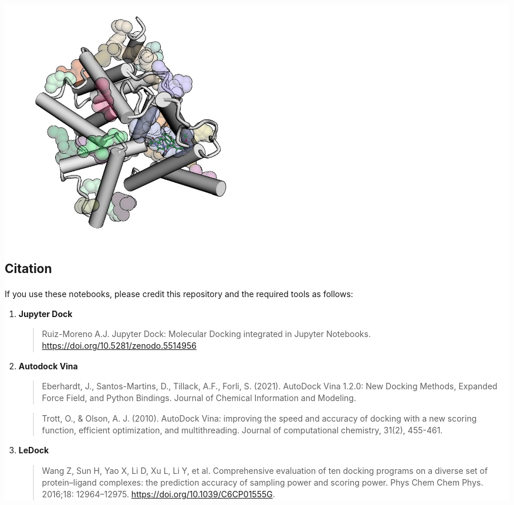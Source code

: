 <img src="img/pocket.jpg" width="400" height="400" />

## Citation

If you use these notebooks, please credit this repository and the required tools as follows:

1. **Jupyter Dock**
    > Ruiz-Moreno A.J. Jupyter Dock: Molecular Docking integrated in Jupyter Notebooks. https://doi.org/10.5281/zenodo.5514956

1. **Autodock Vina** 
    > Eberhardt, J., Santos-Martins, D., Tillack, A.F., Forli, S. (2021). AutoDock Vina 1.2.0: New Docking Methods, Expanded Force Field, and Python Bindings. Journal of Chemical Information and Modeling.

    > Trott, O., & Olson, A. J. (2010). AutoDock Vina: improving the speed and accuracy of docking with a new scoring function, efficient optimization, and multithreading. Journal of computational chemistry, 31(2), 455-461.

1. **LeDock** 
    > Wang Z, Sun H, Yao X, Li D, Xu L, Li Y, et al. Comprehensive evaluation of ten docking programs on a diverse set of protein–ligand complexes: the prediction accuracy of sampling power and scoring power. Phys Chem Chem Phys. 2016;18: 12964–12975. https://doi.org/10.1039/C6CP01555G.
 